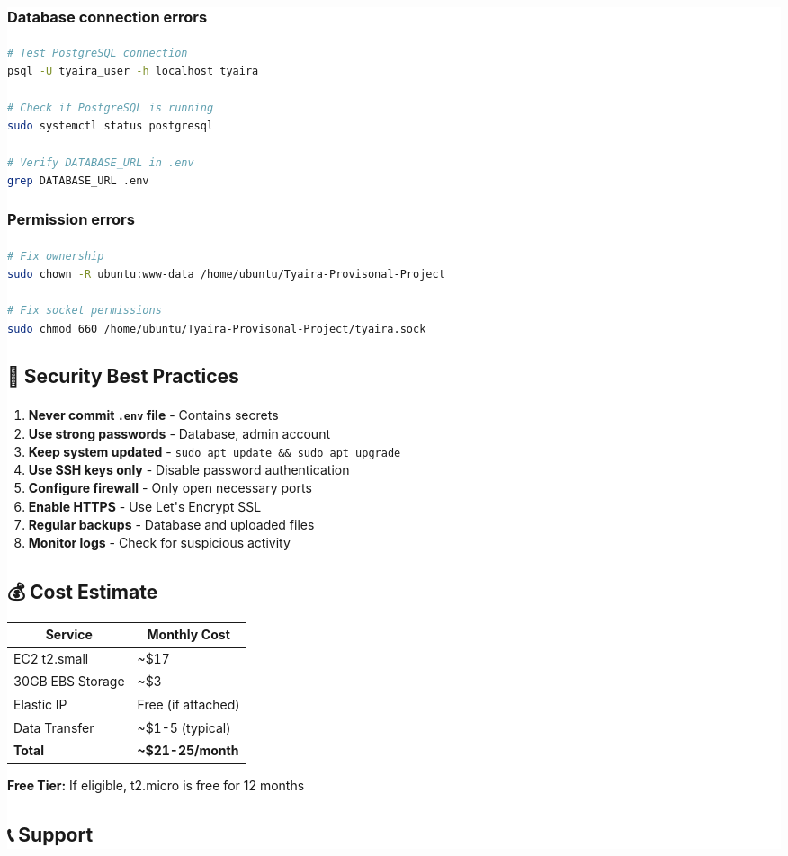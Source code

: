 ### Database connection errors

```bash
# Test PostgreSQL connection
psql -U tyaira_user -h localhost tyaira

# Check if PostgreSQL is running
sudo systemctl status postgresql

# Verify DATABASE_URL in .env
grep DATABASE_URL .env
```

### Permission errors

```bash
# Fix ownership
sudo chown -R ubuntu:www-data /home/ubuntu/Tyaira-Provisonal-Project

# Fix socket permissions
sudo chmod 660 /home/ubuntu/Tyaira-Provisonal-Project/tyaira.sock
```

## 🔐 Security Best Practices

1. **Never commit `.env` file** - Contains secrets
2. **Use strong passwords** - Database, admin account
3. **Keep system updated** - `sudo apt update && sudo apt upgrade`
4. **Use SSH keys only** - Disable password authentication
5. **Configure firewall** - Only open necessary ports
6. **Enable HTTPS** - Use Let's Encrypt SSL
7. **Regular backups** - Database and uploaded files
8. **Monitor logs** - Check for suspicious activity

## 💰 Cost Estimate

| Service | Monthly Cost |
|---------|--------------|
| EC2 t2.small | ~$17 |
| 30GB EBS Storage | ~$3 |
| Elastic IP | Free (if attached) |
| Data Transfer | ~$1-5 (typical) |
| **Total** | **~$21-25/month** |

**Free Tier:** If eligible, t2.micro is free for 12 months

## 📞 Support
